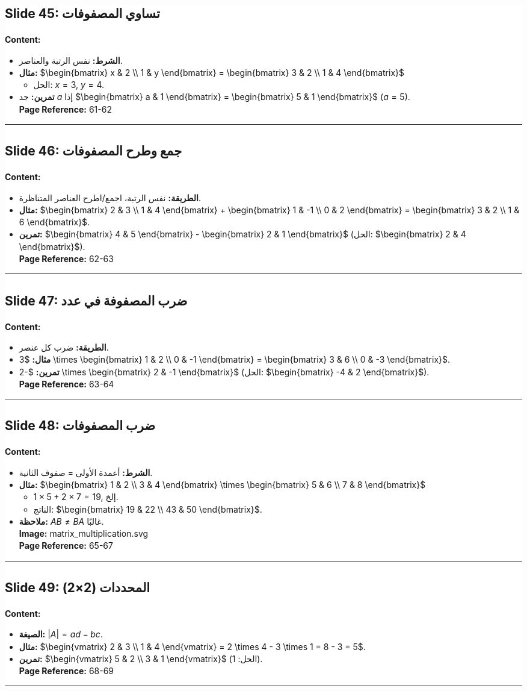 
## Slide 45: تساوي المصفوفات
**Content:**  
- **الشرط:** نفس الرتبة والعناصر.  
- **مثال:** $\begin{bmatrix} x & 2 \\ 1 & y \end{bmatrix} = \begin{bmatrix} 3 & 2 \\ 1 & 4 \end{bmatrix}$  
  - الحل: $x = 3$, $y = 4$.  
- **تمرين:** جد $a$ إذا $\begin{bmatrix} a & 1 \end{bmatrix} = \begin{bmatrix} 5 & 1 \end{bmatrix}$ ($a = 5$).  
**Page Reference:** 61-62

---

## Slide 46: جمع وطرح المصفوفات
**Content:**  
- **الطريقة:** نفس الرتبة، اجمع/اطرح العناصر المتناظرة.  
- **مثال:** $\begin{bmatrix} 2 & 3 \\ 1 & 4 \end{bmatrix} + \begin{bmatrix} 1 & -1 \\ 0 & 2 \end{bmatrix} = \begin{bmatrix} 3 & 2 \\ 1 & 6 \end{bmatrix}$.  
- **تمرين:** $\begin{bmatrix} 4 & 5 \end{bmatrix} - \begin{bmatrix} 2 & 1 \end{bmatrix}$ (الحل: $\begin{bmatrix} 2 & 4 \end{bmatrix}$).  
**Page Reference:** 62-63

---

## Slide 47: ضرب المصفوفة في عدد
**Content:**  
- **الطريقة:** ضرب كل عنصر.  
- **مثال:** $3 \times \begin{bmatrix} 1 & 2 \\ 0 & -1 \end{bmatrix} = \begin{bmatrix} 3 & 6 \\ 0 & -3 \end{bmatrix}$.  
- **تمرين:** $-2 \times \begin{bmatrix} 2 & -1 \end{bmatrix}$ (الحل: $\begin{bmatrix} -4 & 2 \end{bmatrix}$).  
**Page Reference:** 63-64

---

## Slide 48: ضرب المصفوفات
**Content:**  
- **الشرط:** أعمدة الأولى = صفوف الثانية.  
- **مثال:** $\begin{bmatrix} 1 & 2 \\ 3 & 4 \end{bmatrix} \times \begin{bmatrix} 5 & 6 \\ 7 & 8 \end{bmatrix}$  
  - $1 \times 5 + 2 \times 7 = 19$, إلخ.  
  - الناتج: $\begin{bmatrix} 19 & 22 \\ 43 & 50 \end{bmatrix}$.  
- **ملاحظة:** $AB \neq BA$ غالبًا.  
**Image:** matrix_multiplication.svg  
**Page Reference:** 65-67

---

## Slide 49: المحددات (2×2)
**Content:**  
- **الصيغة:** $|A| = ad - bc$.  
- **مثال:** $\begin{vmatrix} 2 & 3 \\ 1 & 4 \end{vmatrix} = 2 \times 4 - 3 \times 1 = 8 - 3 = 5$.  
- **تمرين:** $\begin{vmatrix} 5 & 2 \\ 3 & 1 \end{vmatrix}$ (الحل: 1).  
**Page Reference:** 68-69

---